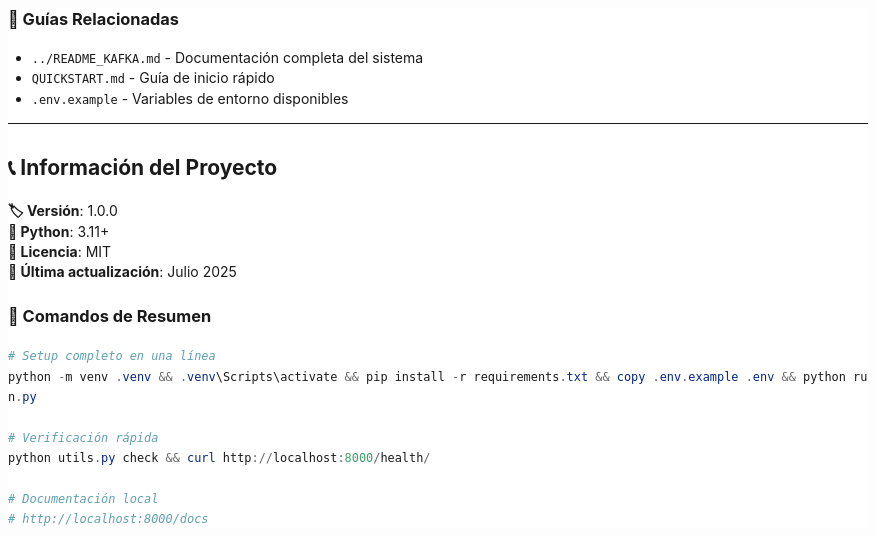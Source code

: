 ### 📖 Guías Relacionadas

- `../README_KAFKA.md` - Documentación completa del sistema
- `QUICKSTART.md` - Guía de inicio rápido
- `.env.example` - Variables de entorno disponibles

---

## 📞 Información del Proyecto

**🏷️ Versión**: 1.0.0  
**🐍 Python**: 3.11+  
**📄 Licencia**: MIT  
**📅 Última actualización**: Julio 2025

### 🚀 Comandos de Resumen

```powershell
# Setup completo en una línea
python -m venv .venv && .venv\Scripts\activate && pip install -r requirements.txt && copy .env.example .env && python run.py

# Verificación rápida
python utils.py check && curl http://localhost:8000/health/

# Documentación local
# http://localhost:8000/docs
```
